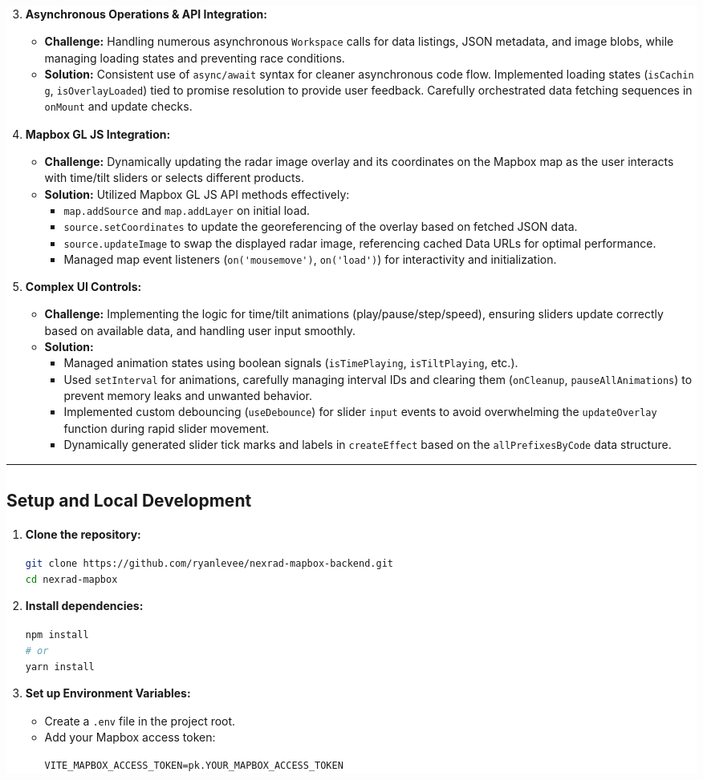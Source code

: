 3.  **Asynchronous Operations & API Integration:**
    * **Challenge:** Handling numerous asynchronous `Workspace` calls for data listings, JSON metadata, and image blobs, while managing loading states and preventing race conditions.
    * **Solution:** Consistent use of `async/await` syntax for cleaner asynchronous code flow. Implemented loading states (`isCaching`, `isOverlayLoaded`) tied to promise resolution to provide user feedback. Carefully orchestrated data fetching sequences in `onMount` and update checks.

4.  **Mapbox GL JS Integration:**
    * **Challenge:** Dynamically updating the radar image overlay and its coordinates on the Mapbox map as the user interacts with time/tilt sliders or selects different products.
    * **Solution:** Utilized Mapbox GL JS API methods effectively:
        * `map.addSource` and `map.addLayer` on initial load.
        * `source.setCoordinates` to update the georeferencing of the overlay based on fetched JSON data.
        * `source.updateImage` to swap the displayed radar image, referencing cached Data URLs for optimal performance.
        * Managed map event listeners (`on('mousemove')`, `on('load')`) for interactivity and initialization.

5.  **Complex UI Controls:**
    * **Challenge:** Implementing the logic for time/tilt animations (play/pause/step/speed), ensuring sliders update correctly based on available data, and handling user input smoothly.
    * **Solution:**
        * Managed animation states using boolean signals (`isTimePlaying`, `isTiltPlaying`, etc.).
        * Used `setInterval` for animations, carefully managing interval IDs and clearing them (`onCleanup`, `pauseAllAnimations`) to prevent memory leaks and unwanted behavior.
        * Implemented custom debouncing (`useDebounce`) for slider `input` events to avoid overwhelming the `updateOverlay` function during rapid slider movement.
        * Dynamically generated slider tick marks and labels in `createEffect` based on the `allPrefixesByCode` data structure.

---

## Setup and Local Development

1.  **Clone the repository:**
    ```bash
    git clone https://github.com/ryanlevee/nexrad-mapbox-backend.git
    cd nexrad-mapbox
    ```

2.  **Install dependencies:**
    ```bash
    npm install
    # or
    yarn install
    ```

3.  **Set up Environment Variables:**
    * Create a `.env` file in the project root.
    * Add your Mapbox access token:
        ```
        VITE_MAPBOX_ACCESS_TOKEN=pk.YOUR_MAPBOX_ACCESS_TOKEN
        ```
